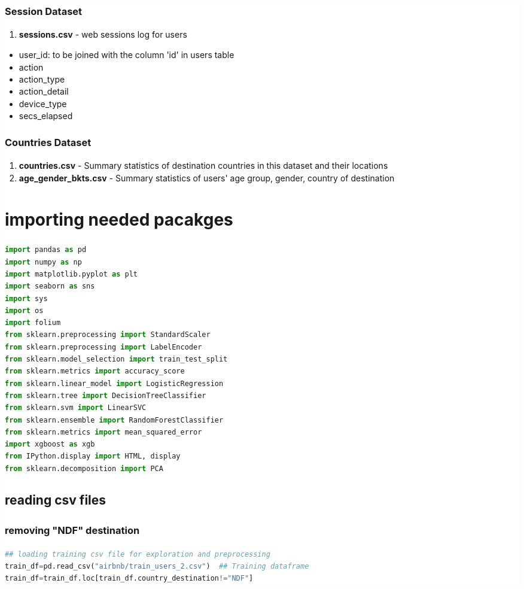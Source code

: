 ### Session Dataset
1. __sessions.csv__ - web sessions log for users
  - user_id: to be joined with the column 'id' in users table
  - action
  - action_type
  - action_detail
  - device_type
  - secs_elapsed

### Countries Dataset
1. __countries.csv__ - Summary statistics of destination countries in this dataset and their locations
2. __age_gender_bkts.csv__ - Summary statistics of users' age group, gender, country of destination


# importing needed pacakges


```python
import pandas as pd 
import numpy as np 
import matplotlib.pyplot as plt 
import seaborn as sns
import sys 
import os 
import folium
from sklearn.preprocessing import StandardScaler
from sklearn.preprocessing import LabelEncoder
from sklearn.model_selection import train_test_split
from sklearn.metrics import accuracy_score 
from sklearn.linear_model import LogisticRegression
from sklearn.tree import DecisionTreeClassifier 
from sklearn.svm import LinearSVC
from sklearn.ensemble import RandomForestClassifier
from sklearn.metrics import mean_squared_error
import xgboost as xgb
from IPython.display import HTML, display
from sklearn.decomposition import PCA

```

## reading csv files

### removing "NDF" destination 


```python
## loading training csv file for exploration and preprocessing 
train_df=pd.read_csv("airbnb/train_users_2.csv")  ## Training dataframe
train_df=train_df.loc[train_df.country_destination!="NDF"]
```
